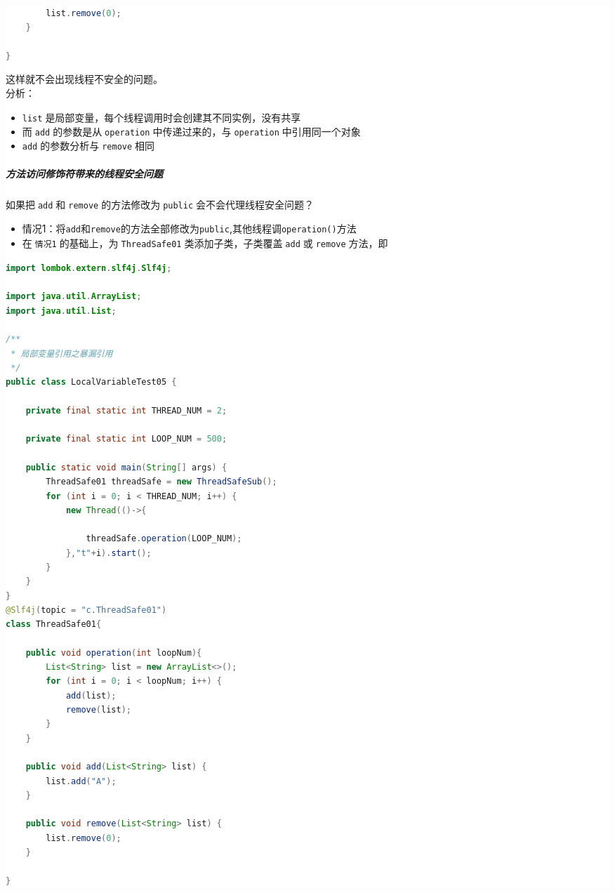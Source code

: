 ```java
        list.remove(0);
    }

}

```

这样就不会出现线程不安全的问题。  
分析：  

- `list` 是局部变量，每个线程调用时会创建其不同实例，没有共享
- 而 `add` 的参数是从 `operation` 中传递过来的，与 `operation` 中引用同一个对象
- `add` 的参数分析与 `remove` 相同  

##### 方法访问修饰符带来的线程安全问题

如果把 `add` 和 `remove` 的方法修改为 `public` 会不会代理线程安全问题？

- 情况1：将`add`和`remove`的方法全部修改为`public`,其他线程调`operation()`方法
- 在 `情况1` 的基础上，为 `ThreadSafe01` 类添加子类，子类覆盖 `add` 或 `remove` 方法，即

```java
import lombok.extern.slf4j.Slf4j;

import java.util.ArrayList;
import java.util.List;

/**
 * 局部变量引用之暴漏引用
 */
public class LocalVariableTest05 {

    private final static int THREAD_NUM = 2;

    private final static int LOOP_NUM = 500;

    public static void main(String[] args) {
        ThreadSafe01 threadSafe = new ThreadSafeSub();
        for (int i = 0; i < THREAD_NUM; i++) {
            new Thread(()->{

                threadSafe.operation(LOOP_NUM);
            },"t"+i).start();
        }
    }
}
@Slf4j(topic = "c.ThreadSafe01")
class ThreadSafe01{

    public void operation(int loopNum){
        List<String> list = new ArrayList<>();
        for (int i = 0; i < loopNum; i++) {
            add(list);
            remove(list);
        }
    }

    public void add(List<String> list) {
        list.add("A");
    }

    public void remove(List<String> list) {
        list.remove(0);
    }

}
```